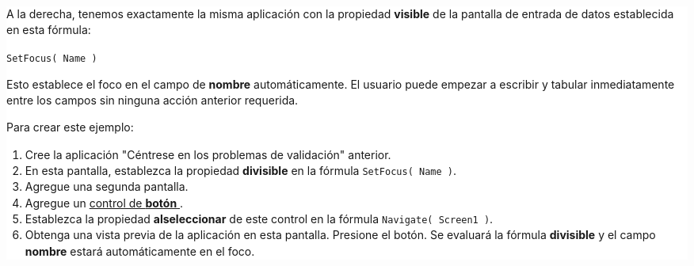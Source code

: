 A la derecha, tenemos exactamente la misma aplicación con la propiedad **visible** de la pantalla de entrada de datos establecida en esta fórmula:

```powerapps-comma
SetFocus( Name )
```

Esto establece el foco en el campo de **nombre** automáticamente.  El usuario puede empezar a escribir y tabular inmediatamente entre los campos sin ninguna acción anterior requerida.

Para crear este ejemplo:
1. Cree la aplicación "Céntrese en los problemas de validación" anterior.
1. En esta pantalla, establezca la propiedad **divisible** en la fórmula `SetFocus( Name )`.
1. Agregue una segunda pantalla.
1. Agregue un [control de **botón** ](../controls/control-button.md).
1. Establezca la propiedad **alseleccionar** de este control en la fórmula `Navigate( Screen1 )`.
1. Obtenga una vista previa de la aplicación en esta pantalla.  Presione el botón.  Se evaluará la fórmula **divisible** y el campo **nombre** estará automáticamente en el foco.
